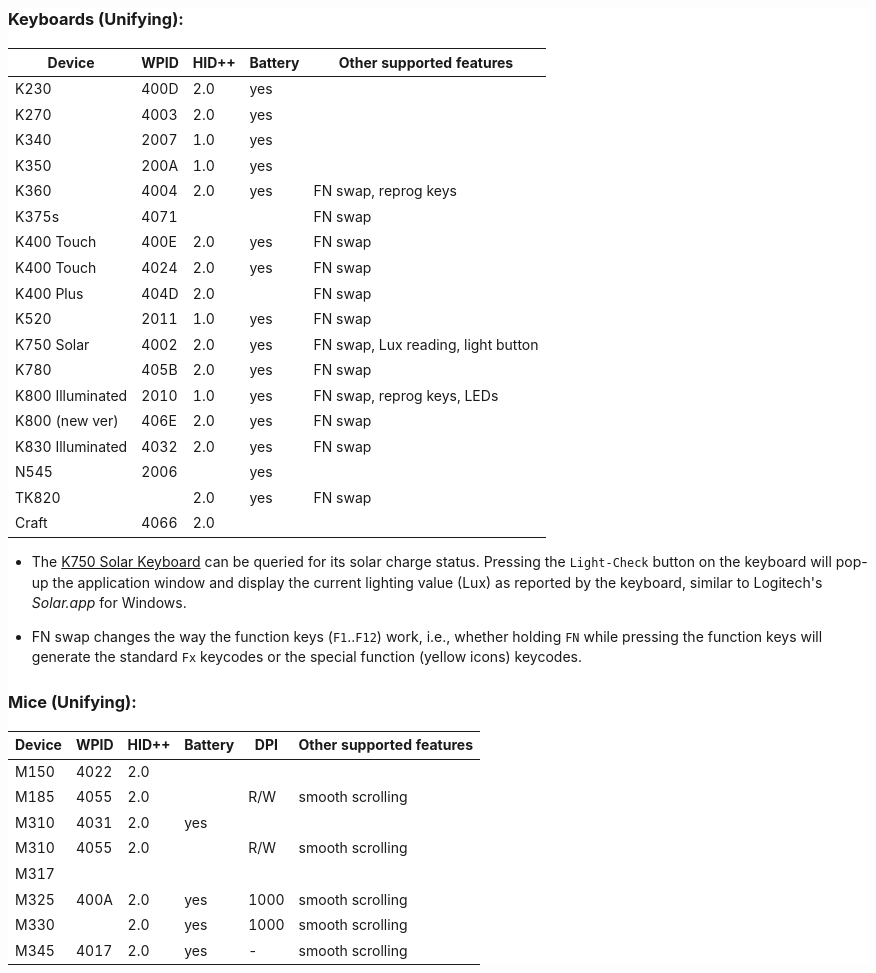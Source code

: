 

### Keyboards (Unifying):

| Device           | WPID | HID++ | Battery | Other supported features                |
|------------------|------|-------|---------|-----------------------------------------|
| K230             | 400D | 2.0   | yes     |                                         |
| K270             | 4003 | 2.0   | yes     |                                         |
| K340             | 2007 | 1.0   | yes     |                                         |
| K350             | 200A | 1.0   | yes     |                                         |
| K360             | 4004 | 2.0   | yes     | FN swap, reprog keys                    |
| K375s            | 4071 |       |         | FN swap                                 |
| K400 Touch       | 400E | 2.0   | yes     | FN swap                                 |
| K400 Touch       | 4024 | 2.0   | yes     | FN swap                                 |
| K400 Plus        | 404D | 2.0   |         | FN swap                                 |
| K520             | 2011 | 1.0   | yes     | FN swap                                 |
| K750 Solar       | 4002 | 2.0   | yes     | FN swap, Lux reading, light button      |
| K780             | 405B | 2.0   | yes     | FN swap                                 |
| K800 Illuminated | 2010 | 1.0   | yes     | FN swap, reprog keys, LEDs              |
| K800 (new ver)   | 406E | 2.0   | yes     | FN swap                                 |
| K830 Illuminated | 4032 | 2.0   | yes     | FN swap                                 |
| N545             | 2006 |       | yes     |                                         |
| TK820            |      | 2.0   | yes     | FN swap                                 |
| Craft            | 4066 | 2.0   |         |                                         |

* The [K750 Solar Keyboard][K750] can be queried for its solar charge status.
  Pressing the `Light-Check` button on the keyboard will pop-up the application
  window and display the current lighting value (Lux) as reported by the
  keyboard, similar to Logitech's *Solar.app* for Windows.

* FN swap changes the way the function keys (`F1`..`F12`) work, i.e., whether holding `FN` while pressing the function keys will generate the standard `Fx` keycodes or the special function (yellow icons) keycodes.


### Mice (Unifying):

| Device           | WPID | HID++ | Battery | DPI   | Other supported features        |
|------------------|------|-------|---------|-------|---------------------------------|
| M150             | 4022 | 2.0   |         |       |                                 |
| M185             | 4055 | 2.0   |         | R/W   | smooth scrolling                |
| M310             | 4031 | 2.0   | yes     |       |                                 |
| M310             | 4055 | 2.0   |         | R/W   | smooth scrolling                |
| M317             |      |       |         |       |                                 |
| M325             | 400A | 2.0   | yes     | 1000  | smooth scrolling                |
| M330             |      | 2.0   | yes     | 1000  | smooth scrolling                |
| M345             | 4017 | 2.0   | yes     | -     | smooth scrolling                |

[solaar]: https://github.com/pwr-Solaar/Solaar
[logitech]: https://www.logitech.com
[unifying]: https://en.wikipedia.org/wiki/Logitech_Unifying_receiver
[G700s]: https://gaming.logitech.com/en-us/product/g700s-rechargeable-wireless-gaming-mouse
[K360]: http://logitech.com/product/keyboard-k360
[K700]: http://logitech.com/product/wireless-desktop-mk710
[K750]: http://logitech.com/product/k750-keyboard
[K800]: http://logitech.com/product/wireless-illuminated-keyboard-k800
[K830]: http://logitech.com/product/living-room-keyboard-k830
[M510]: http://logitech.com/product/wireless-mouse-m510
[M705]: http://logitech.com/product/marathon-mouse-m705
[P_MX]: http://logitech.com/product/performance-mouse-mx
[A_MX]: http://logitech.com/product/anywhere-mouse-mx
[M325]: http://logitech.com/product/wireless-mouse-m325
[M330]: https://www.logitech.com/en-us/product/m330-silent-plus
